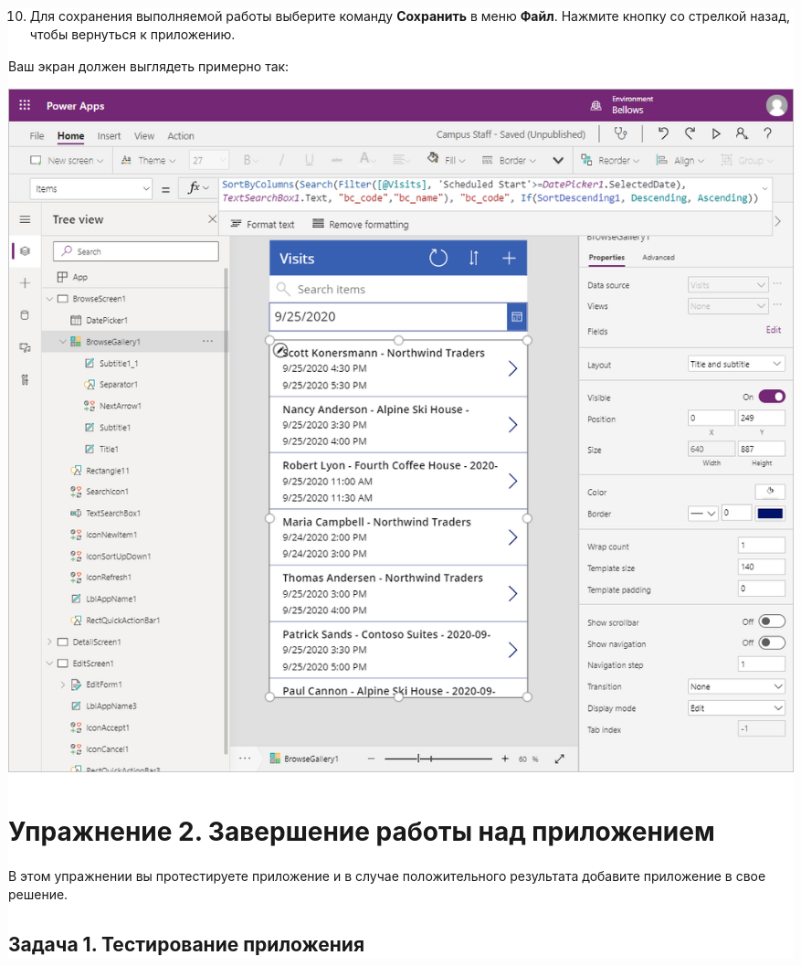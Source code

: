 10. Для сохранения выполняемой работы выберите команду **Сохранить** в меню **Файл**. Нажмите кнопку со стрелкой назад, чтобы вернуться к приложению.

Ваш экран должен выглядеть примерно так:

![Холст фильтра коллекции](media/2-canvas-browse.png)

# Упражнение 2. Завершение работы над приложением

В этом упражнении вы протестируете приложение и в случае положительного результата добавите приложение в свое решение.

## Задача 1. Тестирование приложения
